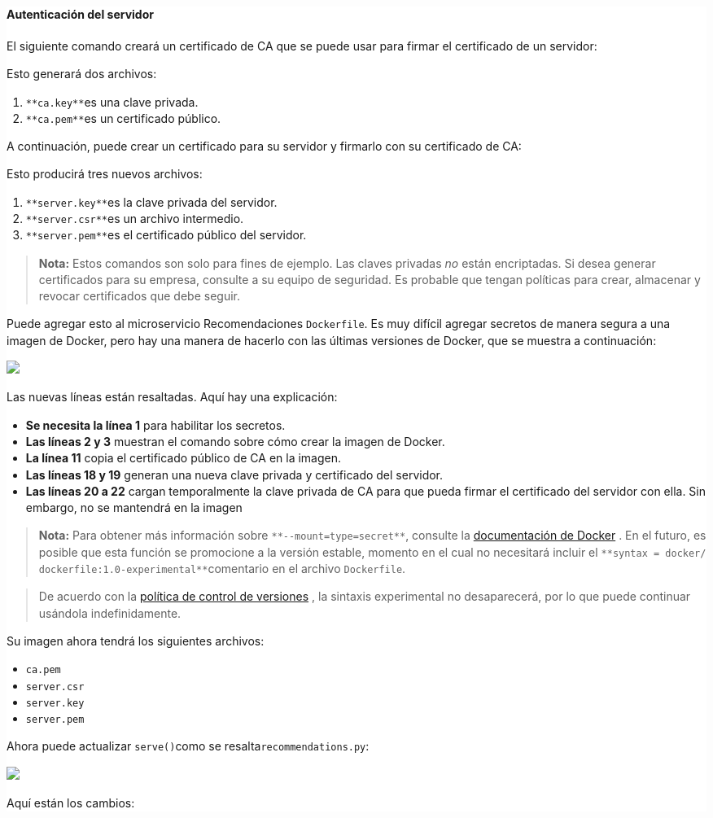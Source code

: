 #### Autenticación del servidor

El siguiente comando creará un certificado de CA que se puede usar para firmar el certificado de un servidor:

Esto generará dos archivos:

1.  `**ca.key**`es una clave privada.
2.  `**ca.pem**`es un certificado público.

A continuación, puede crear un certificado para su servidor y firmarlo con su certificado de CA:

Esto producirá tres nuevos archivos:

1.  `**server.key**`es la clave privada del servidor.
2.  `**server.csr**`es un archivo intermedio.
3.  `**server.pem**`es el certificado público del servidor.

> **Nota:** Estos comandos son solo para fines de ejemplo. Las claves privadas _no_ están encriptadas. Si desea generar certificados para su empresa, consulte a su equipo de seguridad. Es probable que tengan políticas para crear, almacenar y revocar certificados que debe seguir.

Puede agregar esto al microservicio Recomendaciones `Dockerfile`. Es muy difícil agregar secretos de manera segura a una imagen de Docker, pero hay una manera de hacerlo con las últimas versiones de Docker, que se muestra a continuación:

![](/Users/devjaime/Documents/blog/posts/md_1651648785637/img/1__d9ZhxQJDiCnMHG46IrDs__g.png)

Las nuevas líneas están resaltadas. Aquí hay una explicación:

*   **Se necesita la línea 1** para habilitar los secretos.
*   **Las líneas 2 y 3** muestran el comando sobre cómo crear la imagen de Docker.
*   **La línea 11** copia el certificado público de CA en la imagen.
*   **Las líneas 18 y 19** generan una nueva clave privada y certificado del servidor.
*   **Las líneas 20 a 22** cargan temporalmente la clave privada de CA para que pueda firmar el certificado del servidor con ella. Sin embargo, no se mantendrá en la imagen

> **Nota:** Para obtener más información sobre `**‑‑mount=type=secret**`, consulte la [documentación de Docker](https://docs.docker.com/develop/develop-images/build_enhancements/#new-docker-build-secret-information) . En el futuro, es posible que esta función se promocione a la versión estable, momento en el cual no necesitará incluir el `**syntax = docker/dockerfile:1.0-experimental**`comentario en el archivo `Dockerfile`.

> De acuerdo con la [política de control de versiones](https://github.com/moby/buildkit/issues/528) , la sintaxis experimental no desaparecerá, por lo que puede continuar usándola indefinidamente.

Su imagen ahora tendrá los siguientes archivos:

*   `ca.pem`
*   `server.csr`
*   `server.key`
*   `server.pem`

Ahora puede actualizar `serve()`como se resalta`recommendations.py`:

![](/Users/devjaime/Documents/blog/posts/md_1651648785637/img/1__EzhYAF6uT2pR8YFlTdwpMw.png)

Aquí están los cambios:
